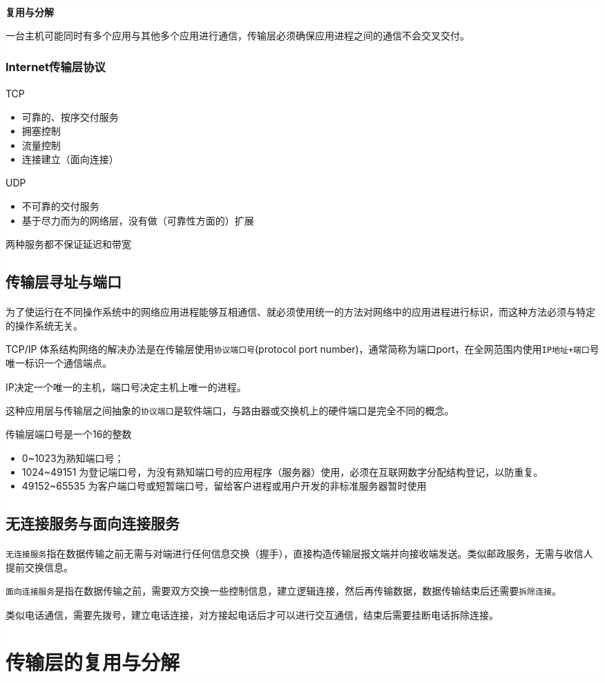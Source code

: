 

**复用与分解**

一台主机可能同时有多个应用与其他多个应用进行通信，传输层必须确保应用进程之间的通信不会交叉交付。



### Internet传输层协议

TCP

- 可靠的、按序交付服务
- 拥塞控制
- 流量控制
- 连接建立（面向连接）

UDP

- 不可靠的交付服务
- 基于尽力而为的网络层，没有做（可靠性方面的）扩展

两种服务都不保证延迟和带宽

## 传输层寻址与端口

为了使运行在不同操作系统中的网络应用进程能够互相通信、就必须使用统一的方法对网络中的应用进程进行标识，而这种方法必须与特定的操作系统无关。



TCP/IP 体系结构网络的解决办法是在传输层使用`协议端口号`(protocol port number)，通常简称为端口port，在全网范围内使用`IP地址+端口`号唯一标识一个通信端点。

IP决定一个唯一的主机，端口号决定主机上唯一的进程。

这种应用层与传输层之间抽象的`协议端口`是软件端口，与路由器或交换机上的硬件端口是完全不同的概念。





传输层端口号是一个16的整数

- 0~1023为熟知端口号； 
- 1024~49151 为登记端口号，为没有熟知端口号的应用程序（服务器）使用，必须在互联网数字分配结构登记，以防重复。
- 49152~65535 为客户端口号或短暂端口号，留给客户进程或用户开发的非标准服务器暂时使用



## 无连接服务与面向连接服务

`无连接服务`指在数据传输之前无需与对端进行任何信息交换（握手），直接构造传输层报文端并向接收端发送。类似邮政服务，无需与收信人提前交换信息。



`面向连接服务`是指在数据传输之前，需要双方交换一些控制信息，建立逻辑连接，然后再传输数据，数据传输结束后还需要`拆除连接`。

类似电话通信，需要先拨号，建立电话连接，对方接起电话后才可以进行交互通信，结束后需要挂断电话拆除连接。







# 传输层的复用与分解
